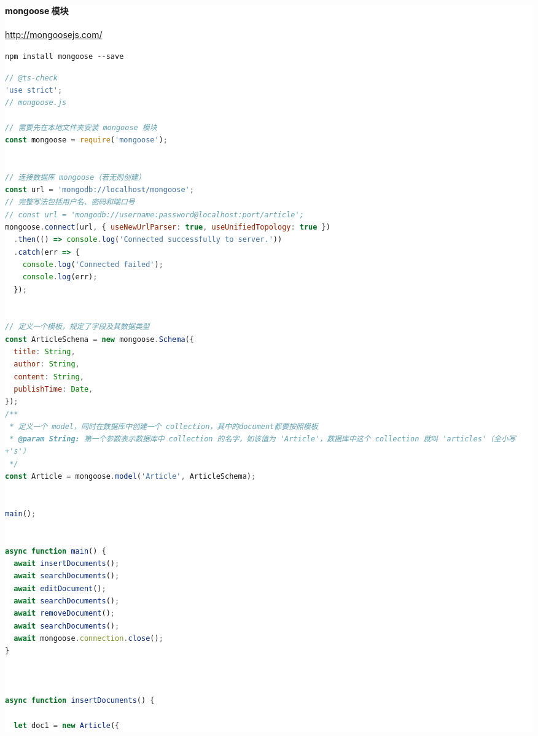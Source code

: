 

#### mongoose 模块

http://mongoosejs.com/



```shell
npm install mongoose --save
```



```js
// @ts-check
'use strict';
// mongoose.js

// 需要先在本地文件夹安装 mongoose 模块
const mongoose = require('mongoose');


// 连接数据库 mongoose（若无则创建）
const url = 'mongodb://localhost/mongoose';
// 完整写法包括用户名、密码和端口号
// const url = 'mongodb://username:password@localhost:port/article';
mongoose.connect(url, { useNewUrlParser: true, useUnifiedTopology: true })
  .then(() => console.log('Connected successfully to server.'))
  .catch(err => {
    console.log('Connected failed');
    console.log(err);
  });


// 定义一个模板，规定了字段及其数据类型
const ArticleSchema = new mongoose.Schema({
  title: String,
  author: String,
  content: String,
  publishTime: Date,
});
/**
 * 定义一个 model，同时在数据库中创建一个 collection，其中的document都要按照模板
 * @param String: 第一个参数表示数据库中 collection 的名字，如该值为 'Article'，数据库中这个 collection 就叫 'articles'（全小写+'s'）
 */
const Article = mongoose.model('Article', ArticleSchema);


main();


async function main() {
  await insertDocuments();
  await searchDocuments();
  await editDocument();
  await searchDocuments();
  await removeDocument();
  await searchDocuments();
  await mongoose.connection.close();
}



async function insertDocuments() {

  let doc1 = new Article({
```